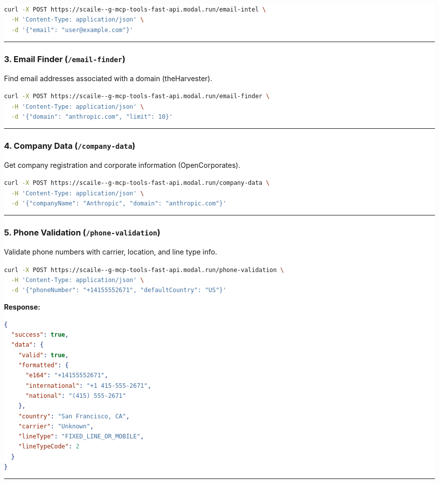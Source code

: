```bash
curl -X POST https://scaile--g-mcp-tools-fast-api.modal.run/email-intel \
  -H 'Content-Type: application/json' \
  -d '{"email": "user@example.com"}'
```

---

### 3. **Email Finder** (`/email-finder`)
Find email addresses associated with a domain (theHarvester).

```bash
curl -X POST https://scaile--g-mcp-tools-fast-api.modal.run/email-finder \
  -H 'Content-Type: application/json' \
  -d '{"domain": "anthropic.com", "limit": 10}'
```

---

### 4. **Company Data** (`/company-data`)
Get company registration and corporate information (OpenCorporates).

```bash
curl -X POST https://scaile--g-mcp-tools-fast-api.modal.run/company-data \
  -H 'Content-Type: application/json' \
  -d '{"companyName": "Anthropic", "domain": "anthropic.com"}'
```

---

### 5. **Phone Validation** (`/phone-validation`)
Validate phone numbers with carrier, location, and line type info.

```bash
curl -X POST https://scaile--g-mcp-tools-fast-api.modal.run/phone-validation \
  -H 'Content-Type: application/json' \
  -d '{"phoneNumber": "+14155552671", "defaultCountry": "US"}'
```

**Response:**
```json
{
  "success": true,
  "data": {
    "valid": true,
    "formatted": {
      "e164": "+14155552671",
      "international": "+1 415-555-2671",
      "national": "(415) 555-2671"
    },
    "country": "San Francisco, CA",
    "carrier": "Unknown",
    "lineType": "FIXED_LINE_OR_MOBILE",
    "lineTypeCode": 2
  }
}
```

---